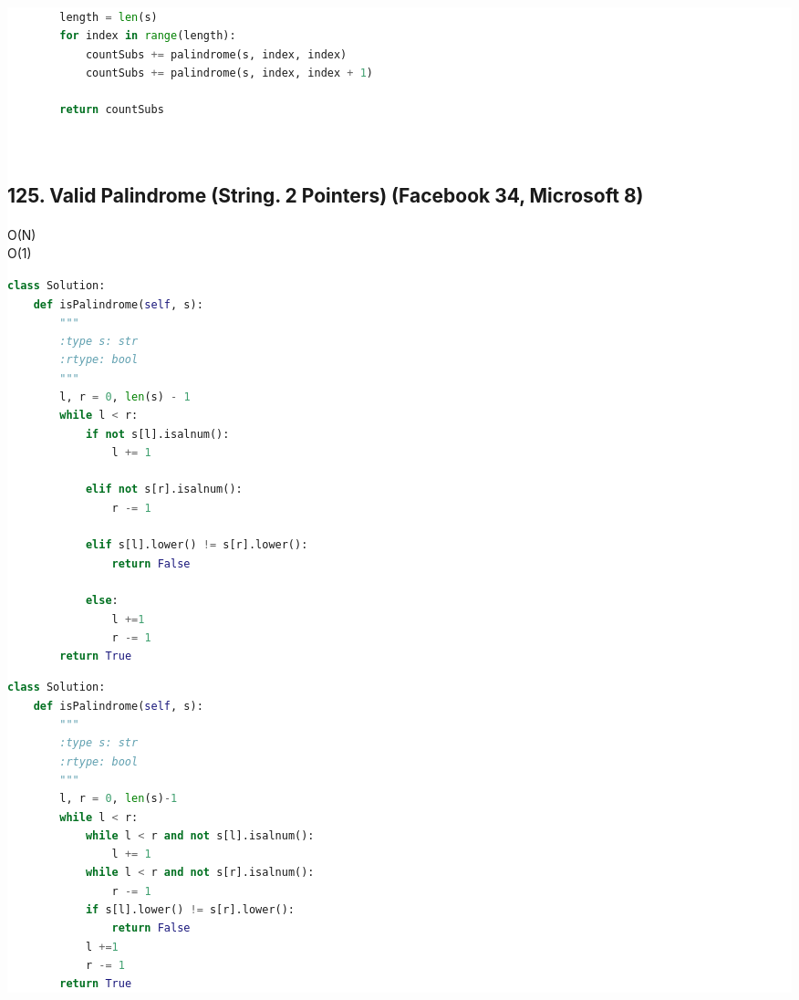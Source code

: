 ```python
        length = len(s)
        for index in range(length):
            countSubs += palindrome(s, index, index)
            countSubs += palindrome(s, index, index + 1)
        
        return countSubs

        
```

## 125. Valid Palindrome (String. 2 Pointers) (Facebook 34, Microsoft 8)

O(N)  
O(1)


```python
class Solution:
    def isPalindrome(self, s):
        """
        :type s: str
        :rtype: bool
        """
        l, r = 0, len(s) - 1
        while l < r:
            if not s[l].isalnum():
                l += 1
           
            elif not s[r].isalnum():
                r -= 1
            
            elif s[l].lower() != s[r].lower():
                return False
            
            else:
                l +=1
                r -= 1
        return True
```


```python
class Solution:
    def isPalindrome(self, s):
        """
        :type s: str
        :rtype: bool
        """
        l, r = 0, len(s)-1
        while l < r:
            while l < r and not s[l].isalnum():
                l += 1
            while l < r and not s[r].isalnum():
                r -= 1
            if s[l].lower() != s[r].lower():
                return False
            l +=1
            r -= 1
        return True
```
